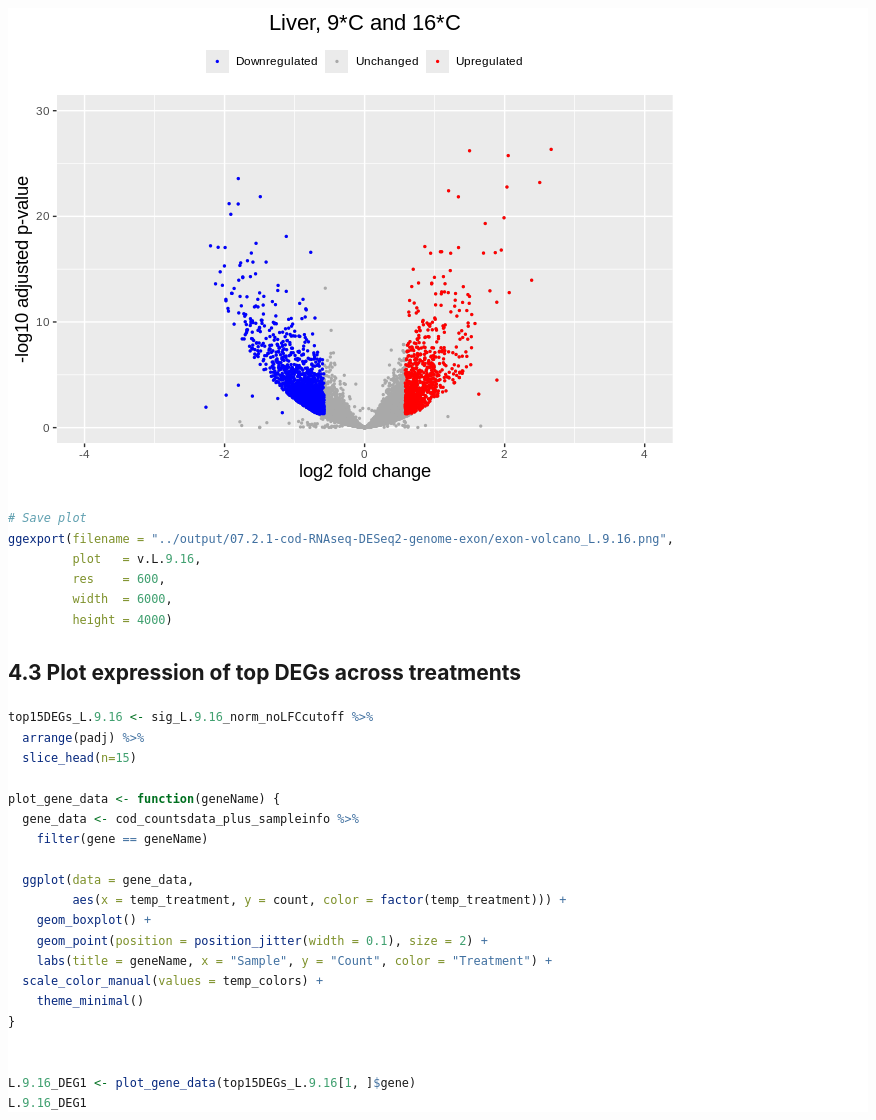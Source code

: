 ![](07.2.1-cod-RNAseq-DESeq2-genome-exon_files/figure-gfm/unnamed-chunk-18-1.png)

``` r
# Save plot
ggexport(filename = "../output/07.2.1-cod-RNAseq-DESeq2-genome-exon/exon-volcano_L.9.16.png",
         plot   = v.L.9.16,
         res    = 600,
         width  = 6000,
         height = 4000)
```

## 4.3 Plot expression of top DEGs across treatments

``` r
top15DEGs_L.9.16 <- sig_L.9.16_norm_noLFCcutoff %>%
  arrange(padj) %>%
  slice_head(n=15)

plot_gene_data <- function(geneName) {
  gene_data <- cod_countsdata_plus_sampleinfo %>%
    filter(gene == geneName)
  
  ggplot(data = gene_data, 
         aes(x = temp_treatment, y = count, color = factor(temp_treatment))) +
    geom_boxplot() +
    geom_point(position = position_jitter(width = 0.1), size = 2) +
    labs(title = geneName, x = "Sample", y = "Count", color = "Treatment") +
  scale_color_manual(values = temp_colors) +
    theme_minimal()
}


L.9.16_DEG1 <- plot_gene_data(top15DEGs_L.9.16[1, ]$gene)
L.9.16_DEG1
```
